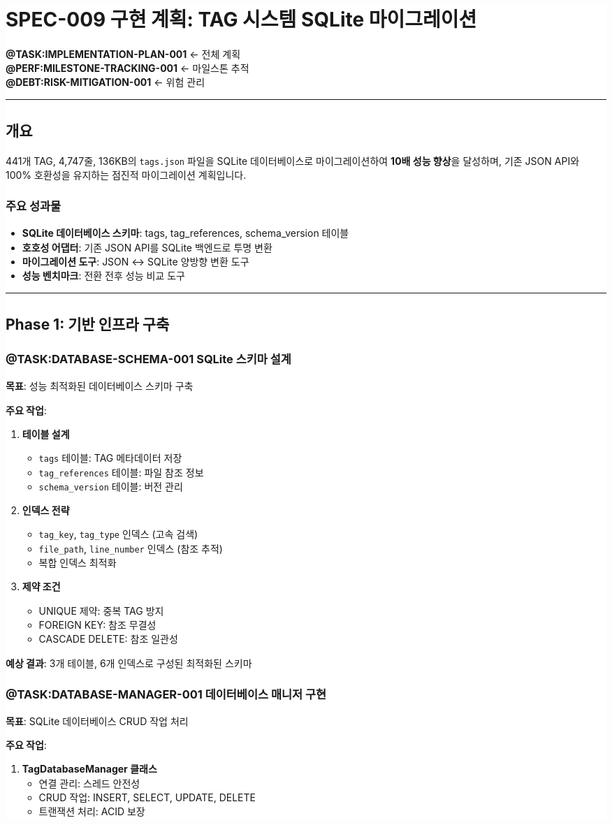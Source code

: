 # SPEC-009 구현 계획: TAG 시스템 SQLite 마이그레이션

**@TASK:IMPLEMENTATION-PLAN-001** ← 전체 계획  
**@PERF:MILESTONE-TRACKING-001** ← 마일스톤 추적  
**@DEBT:RISK-MITIGATION-001** ← 위험 관리

---

## 개요

441개 TAG, 4,747줄, 136KB의 `tags.json` 파일을 SQLite 데이터베이스로 마이그레이션하여 **10배 성능 향상**을 달성하며, 기존 JSON API와 100% 호환성을 유지하는 점진적 마이그레이션 계획입니다.

### 주요 성과물
- **SQLite 데이터베이스 스키마**: tags, tag_references, schema_version 테이블
- **호호성 어댑터**: 기존 JSON API를 SQLite 백엔드로 투명 변환
- **마이그레이션 도구**: JSON ↔ SQLite 양방향 변환 도구
- **성능 벤치마크**: 전환 전후 성능 비교 도구

---

## Phase 1: 기반 인프라 구축

### @TASK:DATABASE-SCHEMA-001 SQLite 스키마 설계

**목표**: 성능 최적화된 데이터베이스 스키마 구축

**주요 작업**:
1. **테이블 설계**
   - `tags` 테이블: TAG 메타데이터 저장
   - `tag_references` 테이블: 파일 참조 정보
   - `schema_version` 테이블: 버전 관리

2. **인덱스 전략**
   - `tag_key`, `tag_type` 인덱스 (고속 검색)
   - `file_path`, `line_number` 인덱스 (참조 추적)
   - 복합 인덱스 최적화

3. **제약 조건**
   - UNIQUE 제약: 중복 TAG 방지
   - FOREIGN KEY: 참조 무결성
   - CASCADE DELETE: 참조 일관성

**예상 결과**: 3개 테이블, 6개 인덱스로 구성된 최적화된 스키마

### @TASK:DATABASE-MANAGER-001 데이터베이스 매니저 구현

**목표**: SQLite 데이터베이스 CRUD 작업 처리

**주요 작업**:
1. **TagDatabaseManager 클래스**
   - 연결 관리: 스레드 안전성
   - CRUD 작업: INSERT, SELECT, UPDATE, DELETE
   - 트랜잭션 처리: ACID 보장
